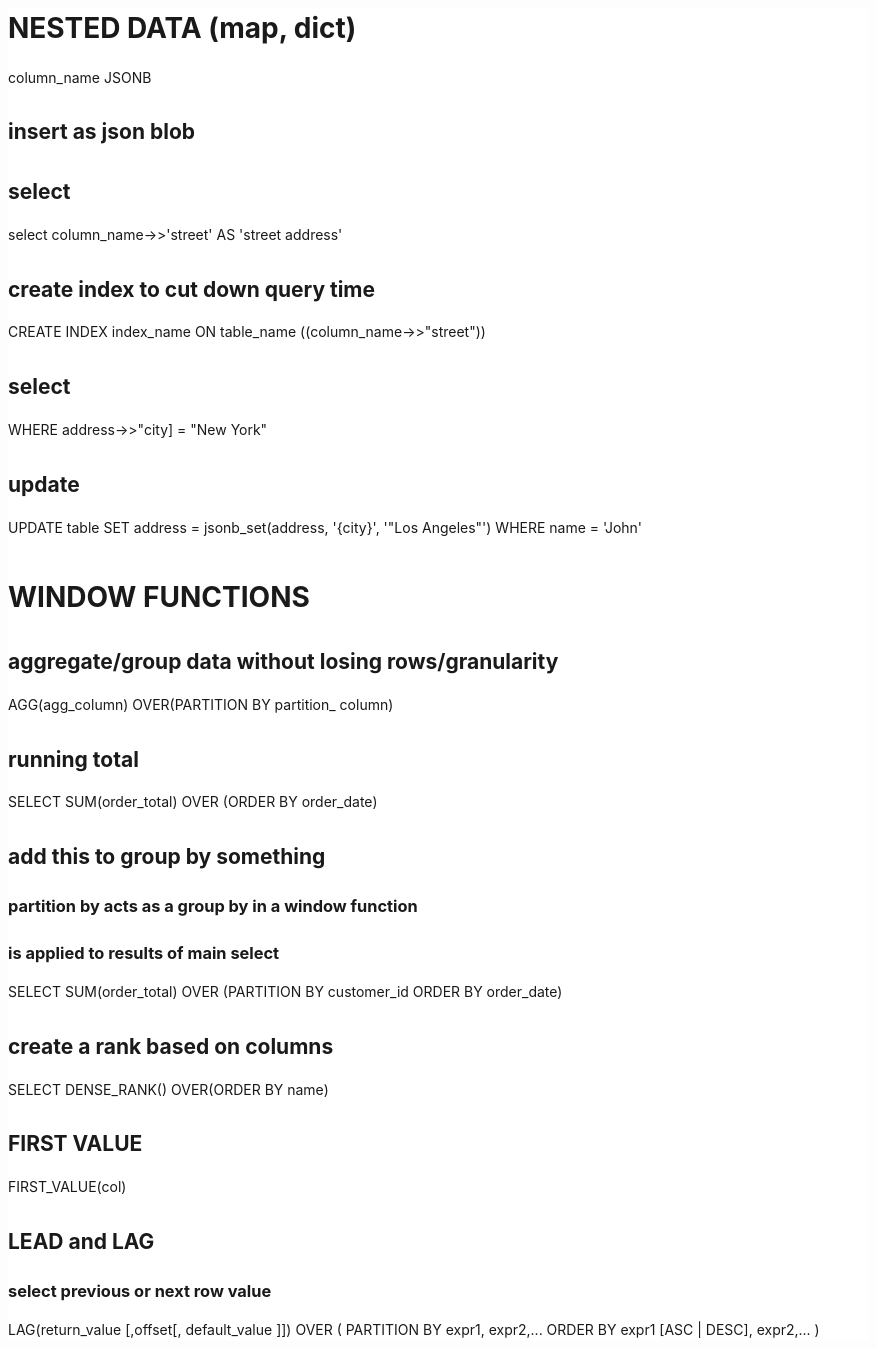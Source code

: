 
# NESTED DATA (map, dict)
column_name JSONB

## insert as json blob

## select
select column_name->>'street' AS 'street address'

## create index to cut down query time
CREATE INDEX index_name ON table_name ((column_name->>"street"))
## select
WHERE address->>"city] = "New York"
## update
UPDATE table
SET address = jsonb_set(address, '{city}', '"Los Angeles"') 
WHERE name = 'John'


# WINDOW FUNCTIONS
## aggregate/group data without losing rows/granularity
AGG(agg_column) OVER(PARTITION BY partition_ column)

## running total
SELECT SUM(order_total) OVER (ORDER BY order_date)
## add this to group by something
### partition by acts as a group by in a window function
### is applied to results of main select
SELECT SUM(order_total) OVER (PARTITION BY customer_id ORDER BY order_date)

## create a rank based on columns
SELECT DENSE_RANK() OVER(ORDER BY name)

## FIRST VALUE
FIRST_VALUE(col)

## LEAD and LAG
### select previous or next row value
LAG(return_value [,offset[, default_value ]]) OVER (
    PARTITION BY expr1, expr2,...
	ORDER BY expr1 [ASC | DESC], expr2,...
)
